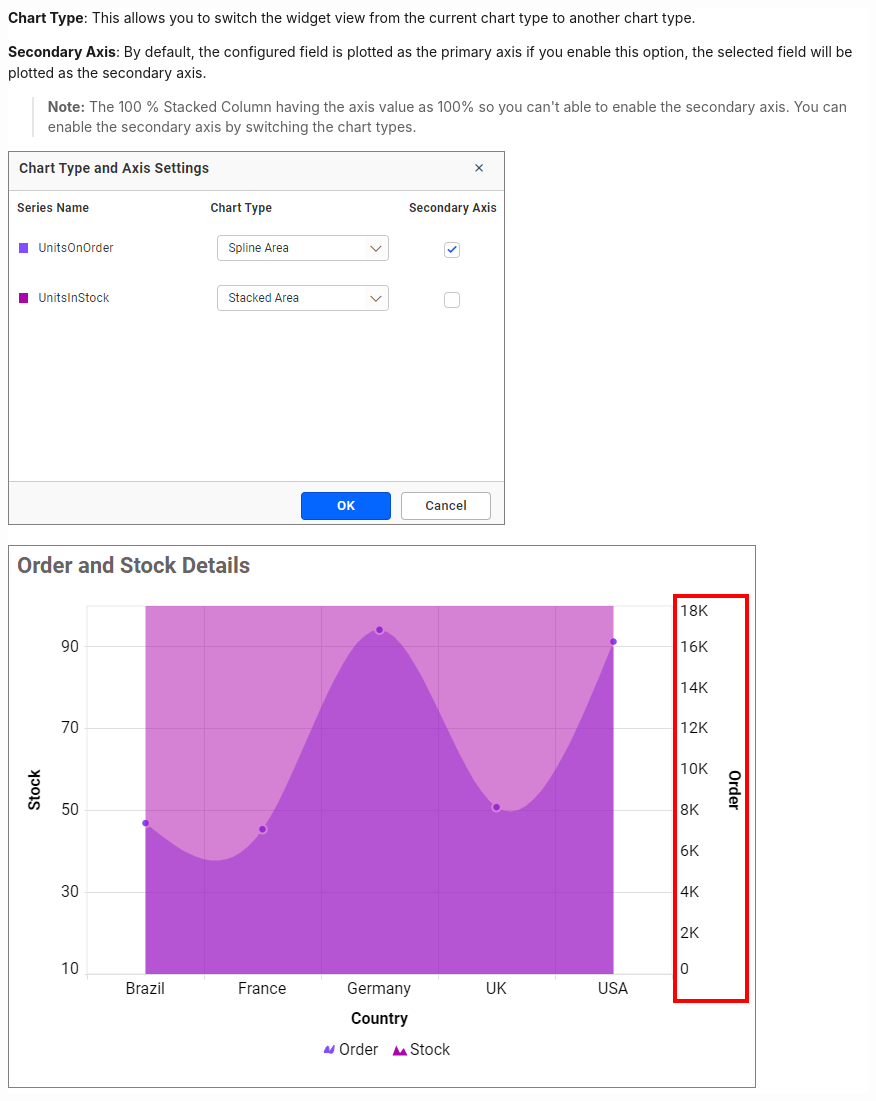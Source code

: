 
**Chart Type**: This allows you to switch the widget view from the current chart type to another chart type.

**Secondary Axis**: By default, the configured field is plotted as the primary axis if you enable this option, the selected field will be plotted as the secondary axis. 

> **Note:** The 100 % Stacked Column having the axis value as 100% so you can't able to enable the secondary axis. You can enable the secondary axis by switching the chart types.

![Chart Type Secondary Axis Customization ](/static/assets/cloud/visualizing-data/visualization-widgets/images/100-stacked-column-chart/secondaryaxis-customization.png)

![Chart Type Secondary Axis ](/static/assets/cloud/visualizing-data/visualization-widgets/images/100-stacked-column-chart/secondaryaxis.png)
